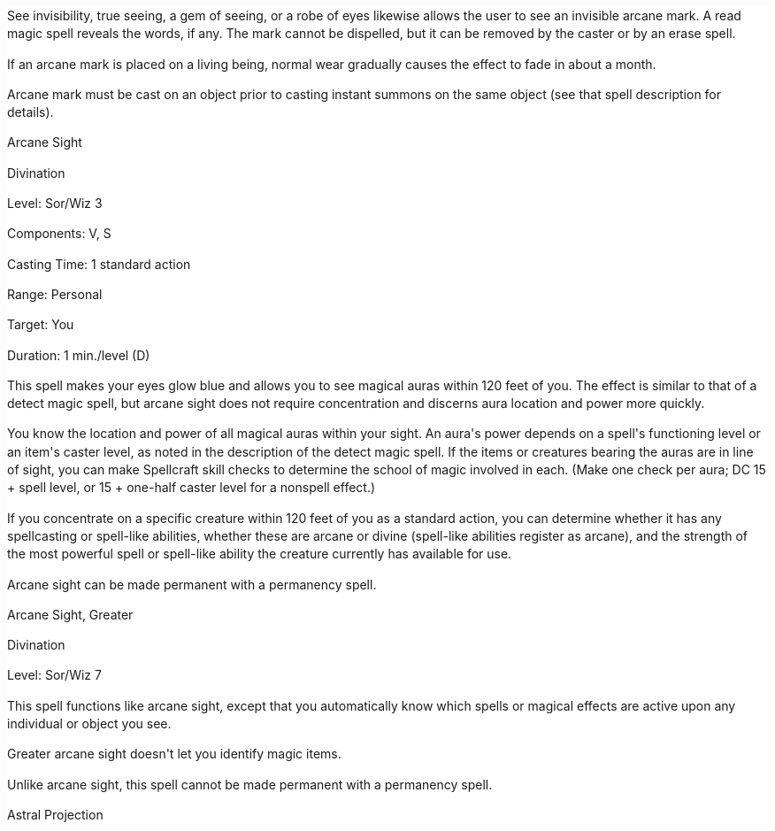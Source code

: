 See invisibility, true seeing, a gem of seeing, or a robe of eyes likewise allows the user to see an invisible arcane mark. A read magic spell reveals the words, if any. The mark cannot be dispelled, but it can be removed by the caster or by an erase spell.

If an arcane mark is placed on a living being, normal wear gradually causes the effect to fade in about a month.

Arcane mark must be cast on an object prior to casting instant summons on the same object (see that spell description for details).



Arcane Sight

Divination

Level: Sor/Wiz 3

Components: V, S

Casting Time: 1 standard action

Range: Personal

Target: You

Duration: 1 min./level (D)

This spell makes your eyes glow blue and allows you to see magical auras within 120 feet of you. The effect is similar to that of a detect magic spell, but arcane sight does not require concentration and discerns aura location and power more quickly.

You know the location and power of all magical auras within your sight. An aura's power depends on a spell's functioning level or an item's caster level, as noted in the description of the detect magic spell. If the items or creatures bearing the auras are in line of sight, you can make Spellcraft skill checks to determine the school of magic involved in each. (Make one check per aura; DC 15 + spell level, or 15 + one-half caster level for a nonspell effect.)

If you concentrate on a specific creature within 120 feet of you as a standard action, you can determine whether it has any spellcasting or spell-like abilities, whether these are arcane or divine (spell-like abilities register as arcane), and the strength of the most powerful spell or spell-like ability the creature currently has available for use.

Arcane sight can be made permanent with a permanency spell.



Arcane Sight, Greater

Divination

Level: Sor/Wiz 7

This spell functions like arcane sight, except that you automatically know which spells or magical effects are active upon any individual or object you see.

Greater arcane sight doesn't let you identify magic items.

Unlike arcane sight, this spell cannot be made permanent with a permanency spell.



Astral Projection
